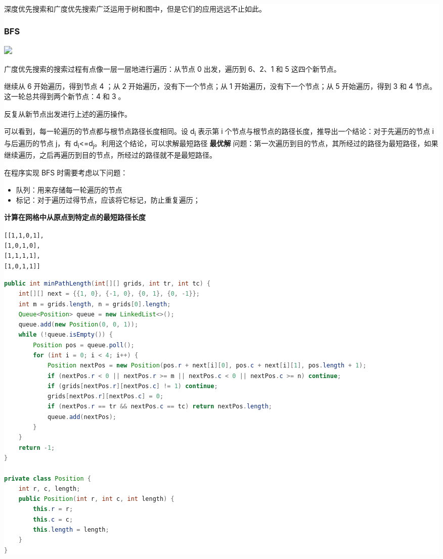 深度优先搜索和广度优先搜索广泛运用于树和图中，但是它们的应用远远不止如此。

### BFS

![](https://github.com/00000H/notes/blob/master/pics/4ff355cf-9a7f-4468-af43-e5b02038facc.jpg)

广度优先搜索的搜索过程有点像一层一层地进行遍历：从节点 0 出发，遍历到 6、2、1 和 5 这四个新节点。

继续从 6 开始遍历，得到节点 4 ；从 2 开始遍历，没有下一个节点；从 1 开始遍历，没有下一个节点；从 5 开始遍历，得到 3 和 4 节点。这一轮总共得到两个新节点：4 和 3 。

反复从新节点出发进行上述的遍历操作。

可以看到，每一轮遍历的节点都与根节点路径长度相同。设 d<sub>i</sub> 表示第 i 个节点与根节点的路径长度，推导出一个结论：对于先遍历的节点 i 与后遍历的节点 j，有 d<sub>i</sub><=d<sub>j</sub>。利用这个结论，可以求解最短路径 **最优解** 问题：第一次遍历到目的节点，其所经过的路径为最短路径，如果继续遍历，之后再遍历到目的节点，所经过的路径就不是最短路径。

在程序实现 BFS 时需要考虑以下问题：

- 队列：用来存储每一轮遍历的节点
- 标记：对于遍历过得节点，应该将它标记，防止重复遍历；


**计算在网格中从原点到特定点的最短路径长度**

```html
[[1,1,0,1],
[1,0,1,0],
[1,1,1,1],
[1,0,1,1]]
```

```java
public int minPathLength(int[][] grids, int tr, int tc) {
    int[][] next = {{1, 0}, {-1, 0}, {0, 1}, {0, -1}};
    int m = grids.length, n = grids[0].length;
    Queue<Position> queue = new LinkedList<>();
    queue.add(new Position(0, 0, 1));
    while (!queue.isEmpty()) {
        Position pos = queue.poll();
        for (int i = 0; i < 4; i++) {
            Position nextPos = new Position(pos.r + next[i][0], pos.c + next[i][1], pos.length + 1);
            if (nextPos.r < 0 || nextPos.r >= m || nextPos.c < 0 || nextPos.c >= n) continue;
            if (grids[nextPos.r][nextPos.c] != 1) continue;
            grids[nextPos.r][nextPos.c] = 0;
            if (nextPos.r == tr && nextPos.c == tc) return nextPos.length;
            queue.add(nextPos);
        }
    }
    return -1;
}

private class Position {
    int r, c, length;
    public Position(int r, int c, int length) {
        this.r = r;
        this.c = c;
        this.length = length;
    }
}
```
